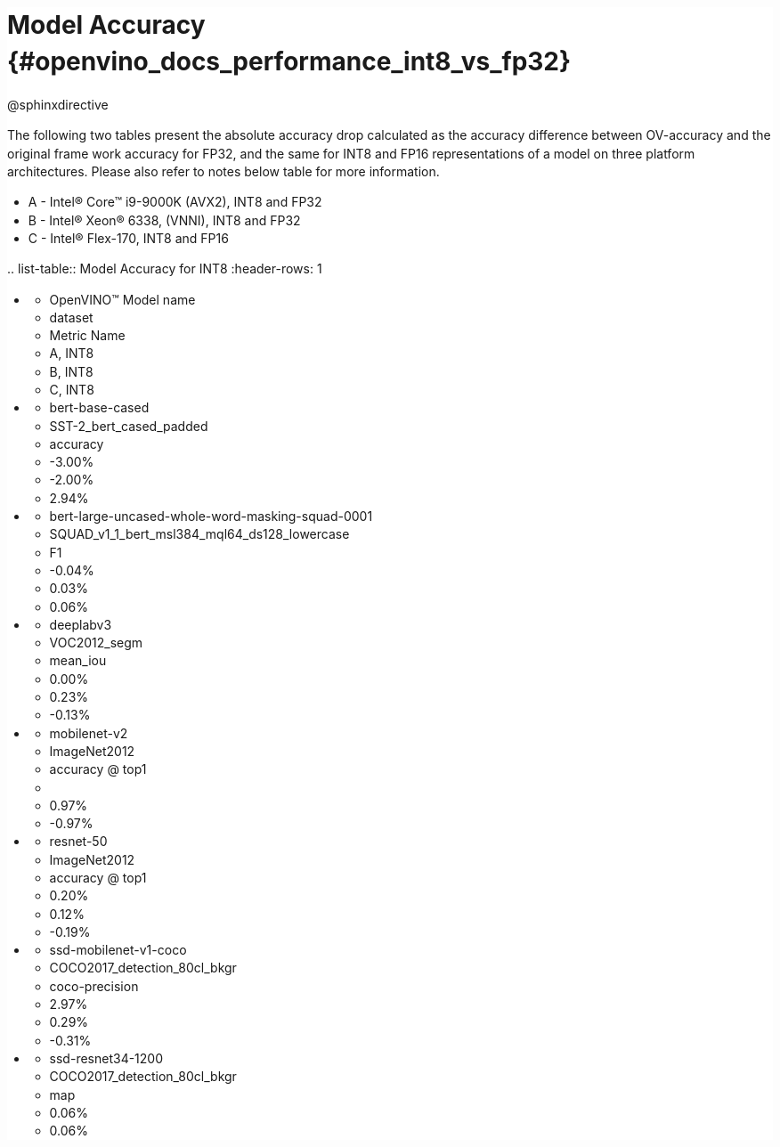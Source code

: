 # Model Accuracy {#openvino_docs_performance_int8_vs_fp32}


@sphinxdirective

The following two tables present the absolute accuracy drop calculated as the accuracy difference 
between OV-accuracy and the original frame work accuracy for FP32, and the same for INT8 and FP16 
representations of a model on three platform architectures. Please also refer to notes below table 
for more information. 

* A - Intel® Core™ i9-9000K (AVX2), INT8 and FP32
* B - Intel® Xeon® 6338, (VNNI), INT8 and FP32
* C - Intel® Flex-170, INT8 and FP16


.. list-table:: Model Accuracy for INT8
   :header-rows: 1

   * - OpenVINO™  Model name
     - dataset
     - Metric Name
     - A, INT8
     - B, INT8
     - C, INT8
   * - bert-base-cased
     - SST-2_bert_cased_padded
     - accuracy
     - -3.00%
     - -2.00%
     - 2.94%
   * - bert-large-uncased-whole-word-masking-squad-0001
     - SQUAD_v1_1_bert_msl384_mql64_ds128_lowercase
     - F1
     - -0.04%
     - 0.03%
     - 0.06%
   * - deeplabv3
     - VOC2012_segm
     - mean_iou
     - 0.00%
     - 0.23%
     - -0.13%
   * - mobilenet-v2
     - ImageNet2012
     - accuracy @ top1
     - 
     - 0.97%
     - -0.97%
   * - resnet-50
     - ImageNet2012
     - accuracy @ top1
     - 0.20%
     - 0.12%
     - -0.19%
   * - ssd-mobilenet-v1-coco
     - COCO2017_detection_80cl_bkgr
     - coco-precision
     - 2.97%
     - 0.29%
     - -0.31%
   * - ssd-resnet34-1200
     - COCO2017_detection_80cl_bkgr
     - map
     - 0.06%
     - 0.06%